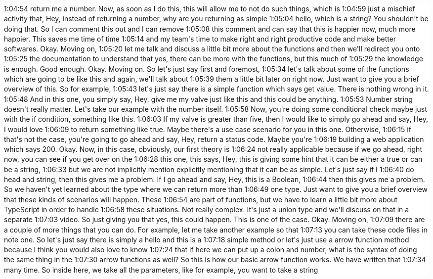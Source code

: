 1:04:54 return me a number. Now, as soon as I do this, this will allow me to not do such things, which is
1:04:59 just a mischief activity that, Hey, instead of returning a number, why are you returning as simple
1:05:04 hello, which is a string? You shouldn't be doing that. So I can comment this out and I can remove
1:05:08 this comment and can say that this is happier now, much more happier. This saves me time of time
1:05:14 and my team's time to make right and right productive code and make better softwares. Okay. Moving on,
1:05:20 let me talk and discuss a little bit more about the functions and then we'll redirect you onto
1:05:25 the documentation to understand that yes, there can be more with the functions, but this much of
1:05:29 the knowledge is enough. Good enough. Okay. Moving on. So let's just say first and foremost,
1:05:34 let's talk about some of the functions which are going to be like this and again, we'll talk about
1:05:39 them a little bit later on right now. Just want to give you a brief overview of this. So for example,
1:05:43 let's just say there is a simple function which says get value. There is nothing wrong in it.
1:05:48 And in this one, you simply say, Hey, give me my valve just like this and this could be anything.
1:05:53 Number string doesn't really matter. Let's take our example with the number itself.
1:05:58 Now, you're doing some conditional check maybe just with the if condition, something like this.
1:06:03 If my valve is greater than five, then I would like to simply go ahead and say, Hey, I would love
1:06:09 to return something like true. Maybe there's a use case scenario for you in this one. Otherwise,
1:06:15 if that's not the case, you're going to go ahead and say, Hey, return a status code. Maybe you're
1:06:19 building a web application which says 200. Okay. Now, in this case, obviously, our first theory is
1:06:24 not really applicable because if we go ahead, right now, you can see if you get over on the
1:06:28 this one, this says, Hey, this is giving some hint that it can be either a true or can be a string,
1:06:33 but we are not implicitly mention explicitly mentioning that it can be as simple. Let's just say if I
1:06:40 do head and string, then this gives me a problem. If I go ahead and say, Hey, this is a Boolean,
1:06:44 then this gives me a problem. So we haven't yet learned about the type where we can return more than
1:06:49 one type. Just want to give you a brief overview that these kinds of scenarios will happen. These
1:06:54 are part of functions, but we have to learn a little bit more about TypeScript in order to handle
1:06:58 these situations. Not really complex. It's just a union type and we'll discuss on that in a separate
1:07:03 video. So just giving you that yes, this could happen. This is one of the case. Okay. Moving on,
1:07:09 there are a couple of more things that you can do. For example, let me take another example so that
1:07:13 you can take these code files in note one. So let's just say there is simply a hello and this is a
1:07:18 simple method or let's just use a arrow function method because I think you would also love to know
1:07:24 that if here we can put up a colon and number, what is the syntax of doing the same thing in the
1:07:30 arrow functions as well? So this is how our basic arrow function works. We have written that
1:07:34 many time. So inside here, we take all the parameters, like for example, you want to take a string